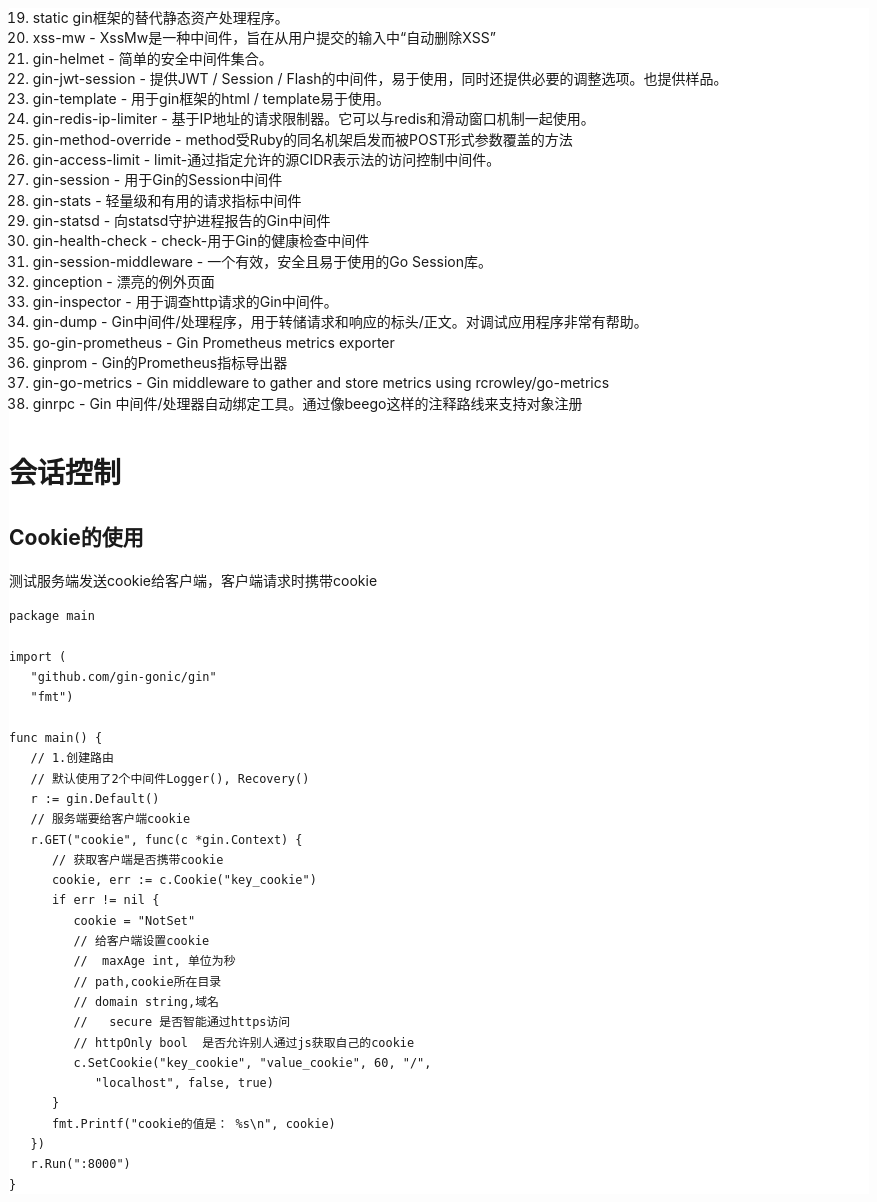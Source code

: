 19. static gin框架的替代静态资产处理程序。
20. xss-mw - XssMw是一种中间件，旨在从用户提交的输入中“自动删除XSS”
21. gin-helmet - 简单的安全中间件集合。
22. gin-jwt-session - 提供JWT / Session / Flash的中间件，易于使用，同时还提供必要的调整选项。也提供样品。
23. gin-template - 用于gin框架的html / template易于使用。
24. gin-redis-ip-limiter - 基于IP地址的请求限制器。它可以与redis和滑动窗口机制一起使用。
25. gin-method-override - method受Ruby的同名机架启发而被POST形式参数覆盖的方法
26. gin-access-limit - limit-通过指定允许的源CIDR表示法的访问控制中间件。
27. gin-session - 用于Gin的Session中间件
28. gin-stats - 轻量级和有用的请求指标中间件
29. gin-statsd - 向statsd守护进程报告的Gin中间件
30. gin-health-check - check-用于Gin的健康检查中间件
31. gin-session-middleware - 一个有效，安全且易于使用的Go Session库。
32. ginception - 漂亮的例外页面
33. gin-inspector - 用于调查http请求的Gin中间件。
34. gin-dump - Gin中间件/处理程序，用于转储请求和响应的标头/正文。对调试应用程序非常有帮助。
35. go-gin-prometheus - Gin Prometheus metrics exporter
36. ginprom - Gin的Prometheus指标导出器
37. gin-go-metrics - Gin middleware to gather and store metrics using rcrowley/go-metrics
38. ginrpc - Gin 中间件/处理器自动绑定工具。通过像beego这样的注释路线来支持对象注册

# 会话控制

## Cookie的使用

测试服务端发送cookie给客户端，客户端请求时携带cookie
```
package main

import (
   "github.com/gin-gonic/gin"
   "fmt")

func main() {
   // 1.创建路由
   // 默认使用了2个中间件Logger(), Recovery()
   r := gin.Default()
   // 服务端要给客户端cookie
   r.GET("cookie", func(c *gin.Context) {
      // 获取客户端是否携带cookie
      cookie, err := c.Cookie("key_cookie")
      if err != nil {
         cookie = "NotSet"
         // 给客户端设置cookie
         //  maxAge int, 单位为秒
         // path,cookie所在目录
         // domain string,域名
         //   secure 是否智能通过https访问
         // httpOnly bool  是否允许别人通过js获取自己的cookie
         c.SetCookie("key_cookie", "value_cookie", 60, "/",
            "localhost", false, true)
      }
      fmt.Printf("cookie的值是： %s\n", cookie)
   })
   r.Run(":8000")
}
```
